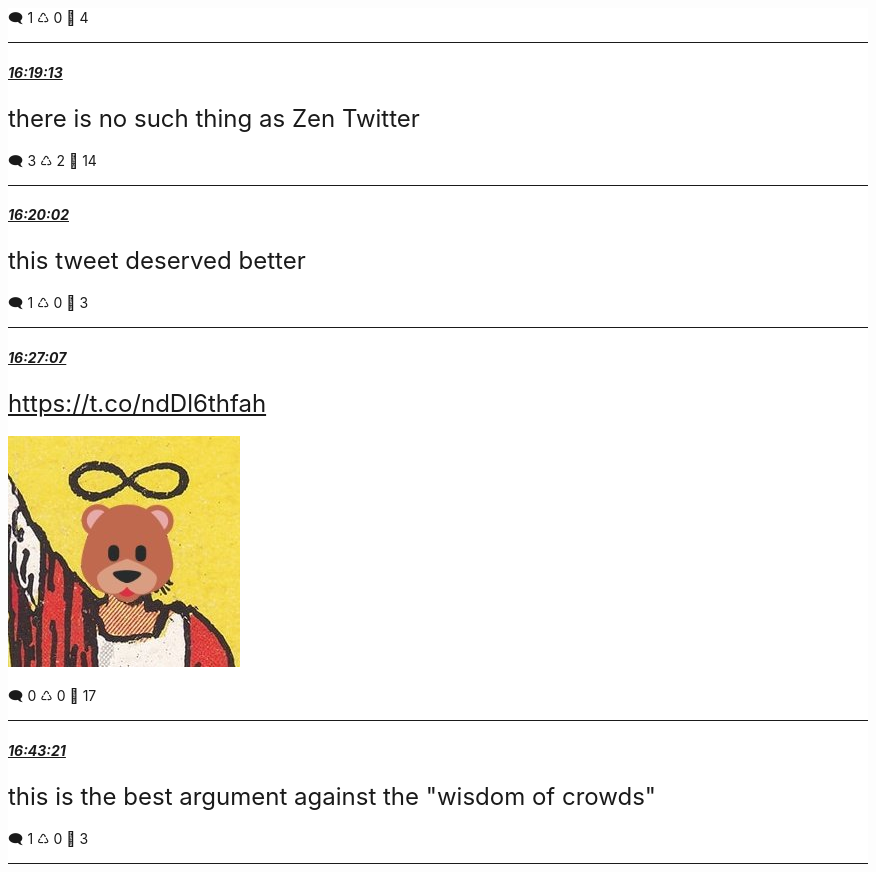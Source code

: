 
🗨️ 1 ♺ 0 🤍  4   

---
    
#### <a href = "https://twitter.com/deepfates/status/1383907998850981896">*16:19:13*</a>

<font size="5">there is no such thing as Zen Twitter</font>



🗨️ 3 ♺ 2 🤍  14   

---
    
#### <a href = "https://twitter.com/deepfates/status/1383908203574923266">*16:20:02*</a>

<font size="5">this tweet deserved better</font>



🗨️ 1 ♺ 0 🤍  3   

---
    
#### <a href = "https://twitter.com/deepfates/status/1383909987274039305">*16:27:07*</a>

<font size="5"> https://t.co/ndDl6thfah</font>

![image from twitter](/images/from_twitter/EzSizIVVkAcIlUu.jpg)


🗨️ 0 ♺ 0 🤍  17   

---
    
#### <a href = "https://twitter.com/deepfates/status/1383914071129399297">*16:43:21*</a>

<font size="5">this is the best argument against the "wisdom of crowds"</font>



🗨️ 1 ♺ 0 🤍  3   

---